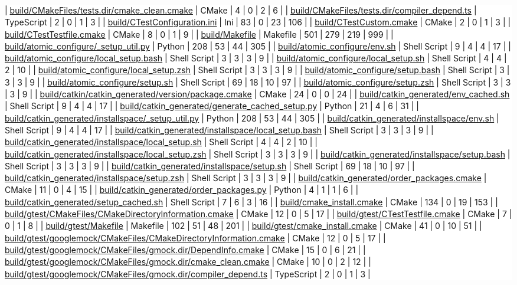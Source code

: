 | [build/CMakeFiles/tests.dir/cmake_clean.cmake](/build/CMakeFiles/tests.dir/cmake_clean.cmake) | CMake | 4 | 0 | 2 | 6 |
| [build/CMakeFiles/tests.dir/compiler_depend.ts](/build/CMakeFiles/tests.dir/compiler_depend.ts) | TypeScript | 2 | 0 | 1 | 3 |
| [build/CTestConfiguration.ini](/build/CTestConfiguration.ini) | Ini | 83 | 0 | 23 | 106 |
| [build/CTestCustom.cmake](/build/CTestCustom.cmake) | CMake | 2 | 0 | 1 | 3 |
| [build/CTestTestfile.cmake](/build/CTestTestfile.cmake) | CMake | 8 | 0 | 1 | 9 |
| [build/Makefile](/build/Makefile) | Makefile | 501 | 279 | 219 | 999 |
| [build/atomic_configure/_setup_util.py](/build/atomic_configure/_setup_util.py) | Python | 208 | 53 | 44 | 305 |
| [build/atomic_configure/env.sh](/build/atomic_configure/env.sh) | Shell Script | 9 | 4 | 4 | 17 |
| [build/atomic_configure/local_setup.bash](/build/atomic_configure/local_setup.bash) | Shell Script | 3 | 3 | 3 | 9 |
| [build/atomic_configure/local_setup.sh](/build/atomic_configure/local_setup.sh) | Shell Script | 4 | 4 | 2 | 10 |
| [build/atomic_configure/local_setup.zsh](/build/atomic_configure/local_setup.zsh) | Shell Script | 3 | 3 | 3 | 9 |
| [build/atomic_configure/setup.bash](/build/atomic_configure/setup.bash) | Shell Script | 3 | 3 | 3 | 9 |
| [build/atomic_configure/setup.sh](/build/atomic_configure/setup.sh) | Shell Script | 69 | 18 | 10 | 97 |
| [build/atomic_configure/setup.zsh](/build/atomic_configure/setup.zsh) | Shell Script | 3 | 3 | 3 | 9 |
| [build/catkin/catkin_generated/version/package.cmake](/build/catkin/catkin_generated/version/package.cmake) | CMake | 24 | 0 | 0 | 24 |
| [build/catkin_generated/env_cached.sh](/build/catkin_generated/env_cached.sh) | Shell Script | 9 | 4 | 4 | 17 |
| [build/catkin_generated/generate_cached_setup.py](/build/catkin_generated/generate_cached_setup.py) | Python | 21 | 4 | 6 | 31 |
| [build/catkin_generated/installspace/_setup_util.py](/build/catkin_generated/installspace/_setup_util.py) | Python | 208 | 53 | 44 | 305 |
| [build/catkin_generated/installspace/env.sh](/build/catkin_generated/installspace/env.sh) | Shell Script | 9 | 4 | 4 | 17 |
| [build/catkin_generated/installspace/local_setup.bash](/build/catkin_generated/installspace/local_setup.bash) | Shell Script | 3 | 3 | 3 | 9 |
| [build/catkin_generated/installspace/local_setup.sh](/build/catkin_generated/installspace/local_setup.sh) | Shell Script | 4 | 4 | 2 | 10 |
| [build/catkin_generated/installspace/local_setup.zsh](/build/catkin_generated/installspace/local_setup.zsh) | Shell Script | 3 | 3 | 3 | 9 |
| [build/catkin_generated/installspace/setup.bash](/build/catkin_generated/installspace/setup.bash) | Shell Script | 3 | 3 | 3 | 9 |
| [build/catkin_generated/installspace/setup.sh](/build/catkin_generated/installspace/setup.sh) | Shell Script | 69 | 18 | 10 | 97 |
| [build/catkin_generated/installspace/setup.zsh](/build/catkin_generated/installspace/setup.zsh) | Shell Script | 3 | 3 | 3 | 9 |
| [build/catkin_generated/order_packages.cmake](/build/catkin_generated/order_packages.cmake) | CMake | 11 | 0 | 4 | 15 |
| [build/catkin_generated/order_packages.py](/build/catkin_generated/order_packages.py) | Python | 4 | 1 | 1 | 6 |
| [build/catkin_generated/setup_cached.sh](/build/catkin_generated/setup_cached.sh) | Shell Script | 7 | 6 | 3 | 16 |
| [build/cmake_install.cmake](/build/cmake_install.cmake) | CMake | 134 | 0 | 19 | 153 |
| [build/gtest/CMakeFiles/CMakeDirectoryInformation.cmake](/build/gtest/CMakeFiles/CMakeDirectoryInformation.cmake) | CMake | 12 | 0 | 5 | 17 |
| [build/gtest/CTestTestfile.cmake](/build/gtest/CTestTestfile.cmake) | CMake | 7 | 0 | 1 | 8 |
| [build/gtest/Makefile](/build/gtest/Makefile) | Makefile | 102 | 51 | 48 | 201 |
| [build/gtest/cmake_install.cmake](/build/gtest/cmake_install.cmake) | CMake | 41 | 0 | 10 | 51 |
| [build/gtest/googlemock/CMakeFiles/CMakeDirectoryInformation.cmake](/build/gtest/googlemock/CMakeFiles/CMakeDirectoryInformation.cmake) | CMake | 12 | 0 | 5 | 17 |
| [build/gtest/googlemock/CMakeFiles/gmock.dir/DependInfo.cmake](/build/gtest/googlemock/CMakeFiles/gmock.dir/DependInfo.cmake) | CMake | 15 | 0 | 6 | 21 |
| [build/gtest/googlemock/CMakeFiles/gmock.dir/cmake_clean.cmake](/build/gtest/googlemock/CMakeFiles/gmock.dir/cmake_clean.cmake) | CMake | 10 | 0 | 2 | 12 |
| [build/gtest/googlemock/CMakeFiles/gmock.dir/compiler_depend.ts](/build/gtest/googlemock/CMakeFiles/gmock.dir/compiler_depend.ts) | TypeScript | 2 | 0 | 1 | 3 |